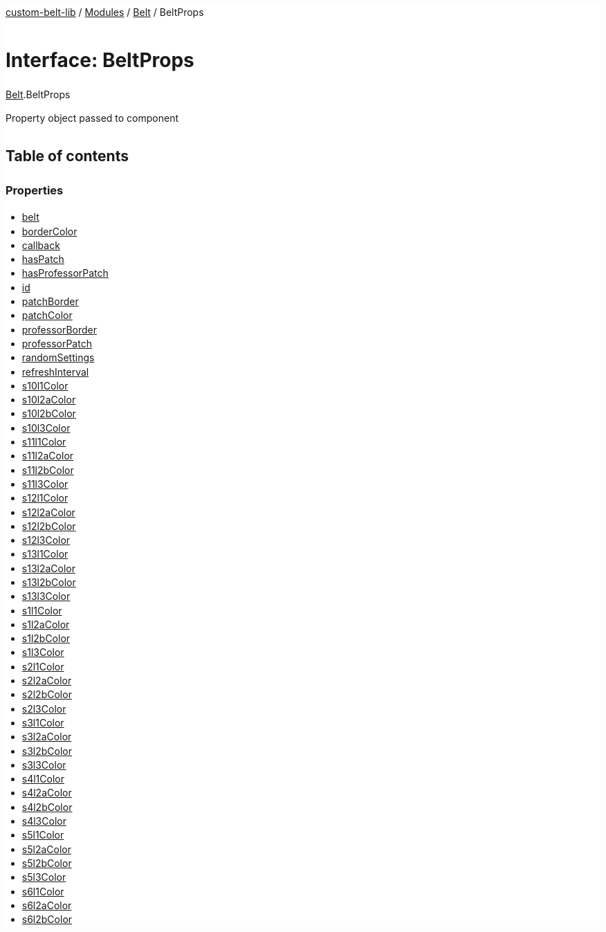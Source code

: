 [custom-belt-lib](../README.md) / [Modules](../modules.md) / [Belt](../modules/Belt.md) / BeltProps

# Interface: BeltProps

[Belt](../modules/Belt.md).BeltProps

Property object passed to <CustomBelt /> component

## Table of contents

### Properties

- [belt](Belt.BeltProps.md#belt)
- [borderColor](Belt.BeltProps.md#bordercolor)
- [callback](Belt.BeltProps.md#callback)
- [hasPatch](Belt.BeltProps.md#haspatch)
- [hasProfessorPatch](Belt.BeltProps.md#hasprofessorpatch)
- [id](Belt.BeltProps.md#id)
- [patchBorder](Belt.BeltProps.md#patchborder)
- [patchColor](Belt.BeltProps.md#patchcolor)
- [professorBorder](Belt.BeltProps.md#professorborder)
- [professorPatch](Belt.BeltProps.md#professorpatch)
- [randomSettings](Belt.BeltProps.md#randomsettings)
- [refreshInterval](Belt.BeltProps.md#refreshinterval)
- [s10l1Color](Belt.BeltProps.md#s10l1color)
- [s10l2aColor](Belt.BeltProps.md#s10l2acolor)
- [s10l2bColor](Belt.BeltProps.md#s10l2bcolor)
- [s10l3Color](Belt.BeltProps.md#s10l3color)
- [s11l1Color](Belt.BeltProps.md#s11l1color)
- [s11l2aColor](Belt.BeltProps.md#s11l2acolor)
- [s11l2bColor](Belt.BeltProps.md#s11l2bcolor)
- [s11l3Color](Belt.BeltProps.md#s11l3color)
- [s12l1Color](Belt.BeltProps.md#s12l1color)
- [s12l2aColor](Belt.BeltProps.md#s12l2acolor)
- [s12l2bColor](Belt.BeltProps.md#s12l2bcolor)
- [s12l3Color](Belt.BeltProps.md#s12l3color)
- [s13l1Color](Belt.BeltProps.md#s13l1color)
- [s13l2aColor](Belt.BeltProps.md#s13l2acolor)
- [s13l2bColor](Belt.BeltProps.md#s13l2bcolor)
- [s13l3Color](Belt.BeltProps.md#s13l3color)
- [s1l1Color](Belt.BeltProps.md#s1l1color)
- [s1l2aColor](Belt.BeltProps.md#s1l2acolor)
- [s1l2bColor](Belt.BeltProps.md#s1l2bcolor)
- [s1l3Color](Belt.BeltProps.md#s1l3color)
- [s2l1Color](Belt.BeltProps.md#s2l1color)
- [s2l2aColor](Belt.BeltProps.md#s2l2acolor)
- [s2l2bColor](Belt.BeltProps.md#s2l2bcolor)
- [s2l3Color](Belt.BeltProps.md#s2l3color)
- [s3l1Color](Belt.BeltProps.md#s3l1color)
- [s3l2aColor](Belt.BeltProps.md#s3l2acolor)
- [s3l2bColor](Belt.BeltProps.md#s3l2bcolor)
- [s3l3Color](Belt.BeltProps.md#s3l3color)
- [s4l1Color](Belt.BeltProps.md#s4l1color)
- [s4l2aColor](Belt.BeltProps.md#s4l2acolor)
- [s4l2bColor](Belt.BeltProps.md#s4l2bcolor)
- [s4l3Color](Belt.BeltProps.md#s4l3color)
- [s5l1Color](Belt.BeltProps.md#s5l1color)
- [s5l2aColor](Belt.BeltProps.md#s5l2acolor)
- [s5l2bColor](Belt.BeltProps.md#s5l2bcolor)
- [s5l3Color](Belt.BeltProps.md#s5l3color)
- [s6l1Color](Belt.BeltProps.md#s6l1color)
- [s6l2aColor](Belt.BeltProps.md#s6l2acolor)
- [s6l2bColor](Belt.BeltProps.md#s6l2bcolor)